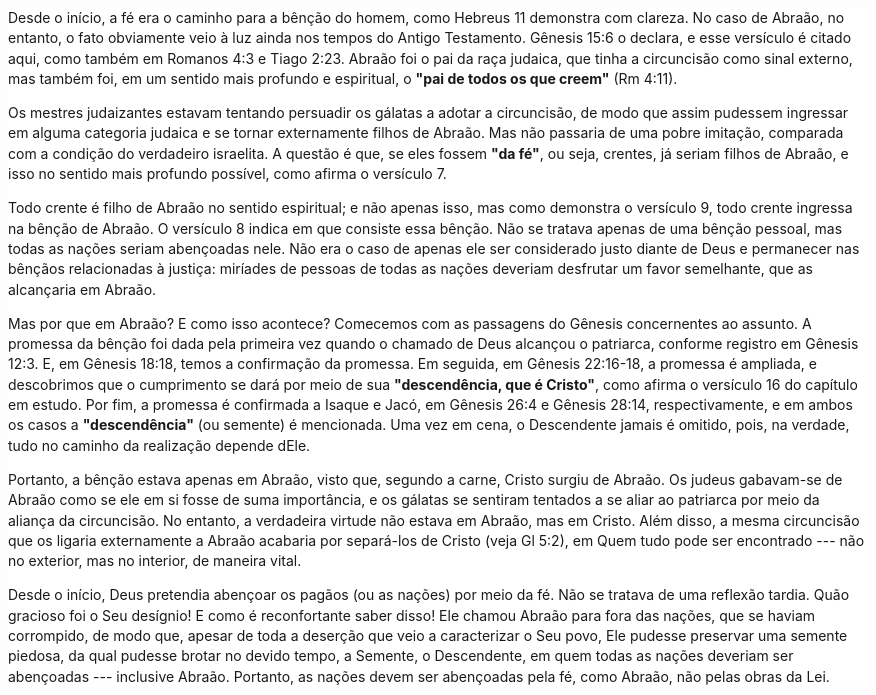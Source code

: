 Desde o início, a fé era o caminho para a bênção do homem, como Hebreus
11 demonstra com clareza. No caso de Abraão, no entanto, o fato
obviamente veio à luz ainda nos tempos do Antigo Testamento. Gênesis
15:6 o declara, e esse versículo é citado aqui, como também em Romanos
4:3 e Tiago 2:23. Abraão foi o pai da raça judaica, que tinha a
circuncisão como sinal externo, mas também foi, em um sentido mais
profundo e espiritual, o **"pai de todos os que creem"** (Rm 4:11).

Os mestres judaizantes estavam tentando persuadir os gálatas a adotar a
circuncisão, de modo que assim pudessem ingressar em alguma categoria
judaica e se tornar externamente filhos de Abraão. Mas não passaria de
uma pobre imitação, comparada com a condição do verdadeiro israelita. A
questão é que, se eles fossem **"da fé"**, ou seja, crentes, já seriam
filhos de Abraão, e isso no sentido mais profundo possível, como afirma
o versículo 7.

Todo crente é filho de Abraão no sentido espiritual; e não apenas isso,
mas como demonstra o versículo 9, todo crente ingressa na bênção de
Abraão. O versículo 8 indica em que consiste essa bênção. Não se tratava
apenas de uma bênção pessoal, mas todas as nações seriam abençoadas
nele. Não era o caso de apenas ele ser considerado justo diante de Deus
e permanecer nas bênçãos relacionadas à justiça: miríades de pessoas de
todas as nações deveriam desfrutar um favor semelhante, que as
alcançaria em Abraão.

Mas por que em Abraão? E como isso acontece? Comecemos com as passagens
do Gênesis concernentes ao assunto. A promessa da bênção foi dada pela
primeira vez quando o chamado de Deus alcançou o patriarca, conforme
registro em Gênesis 12:3. E, em Gênesis 18:18, temos a confirmação da
promessa. Em seguida, em Gênesis 22:16-18, a promessa é ampliada, e
descobrimos que o cumprimento se dará por meio de sua **"descendência,
que é Cristo"**, como afirma o versículo 16 do capítulo em estudo. Por
fim, a promessa é confirmada a Isaque e Jacó, em Gênesis 26:4 e Gênesis
28:14, respectivamente, e em ambos os casos a **"descendência"** (ou
semente) é mencionada. Uma vez em cena, o Descendente jamais é omitido,
pois, na verdade, tudo no caminho da realização depende dEle.

Portanto, a bênção estava apenas em Abraão, visto que, segundo a carne,
Cristo surgiu de Abraão. Os judeus gabavam-se de Abraão como se ele em
si fosse de suma importância, e os gálatas se sentiram tentados a se
aliar ao patriarca por meio da aliança da circuncisão. No entanto, a
verdadeira virtude não estava em Abraão, mas em Cristo. Além disso, a
mesma circuncisão que os ligaria externamente a Abraão acabaria por
separá-los de Cristo (veja Gl 5:2), em Quem tudo pode ser encontrado ---
não no exterior, mas no interior, de maneira vital.

Desde o início, Deus pretendia abençoar os pagãos (ou as nações) por
meio da fé. Não se tratava de uma reflexão tardia. Quão gracioso foi o
Seu desígnio! E como é reconfortante saber disso! Ele chamou Abraão para
fora das nações, que se haviam corrompido, de modo que, apesar de toda a
deserção que veio a caracterizar o Seu povo, Ele pudesse preservar uma
semente piedosa, da qual pudesse brotar no devido tempo, a Semente, o
Descendente, em quem todas as nações deveriam ser abençoadas ---
inclusive Abraão. Portanto, as nações devem ser abençoadas pela fé, como
Abraão, não pelas obras da Lei.
